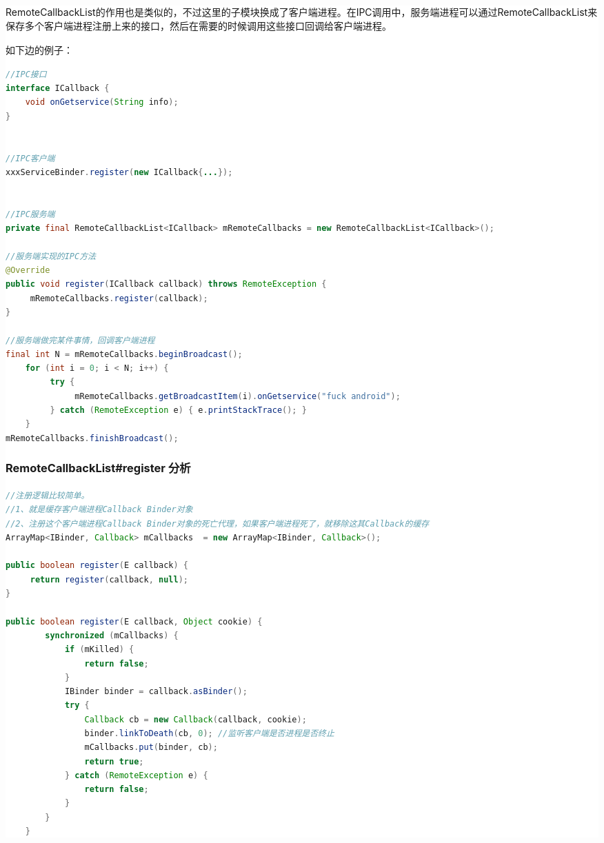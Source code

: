 RemoteCallbackList的作用也是类似的，不过这里的子模块换成了客户端进程。在IPC调用中，服务端进程可以通过RemoteCallbackList来保存多个客户端进程注册上来的接口，然后在需要的时候调用这些接口回调给客户端进程。

如下边的例子：

```java
//IPC接口
interface ICallback {
    void onGetservice(String info);
}


//IPC客户端
xxxServiceBinder.register(new ICallback{...});


//IPC服务端
private final RemoteCallbackList<ICallback> mRemoteCallbacks = new RemoteCallbackList<ICallback>();

//服务端实现的IPC方法
@Override
public void register(ICallback callback) throws RemoteException {
     mRemoteCallbacks.register(callback);
}

//服务端做完某件事情，回调客户端进程
final int N = mRemoteCallbacks.beginBroadcast();
    for (int i = 0; i < N; i++) {
         try {
              mRemoteCallbacks.getBroadcastItem(i).onGetservice("fuck android");
         } catch (RemoteException e) { e.printStackTrace(); }
    }
mRemoteCallbacks.finishBroadcast();
```



### RemoteCallbackList#register 分析

```java
//注册逻辑比较简单。
//1、就是缓存客户端进程Callback Binder对象
//2、注册这个客户端进程Callback Binder对象的死亡代理，如果客户端进程死了，就移除这其Callback的缓存
ArrayMap<IBinder, Callback> mCallbacks  = new ArrayMap<IBinder, Callback>();

public boolean register(E callback) {
     return register(callback, null);
}

public boolean register(E callback, Object cookie) {
        synchronized (mCallbacks) {
            if (mKilled) {
                return false;
            }
            IBinder binder = callback.asBinder();
            try {
                Callback cb = new Callback(callback, cookie);
                binder.linkToDeath(cb, 0); //监听客户端是否进程是否终止
                mCallbacks.put(binder, cb);
                return true;
            } catch (RemoteException e) {
                return false;
            }
        }
    }

```